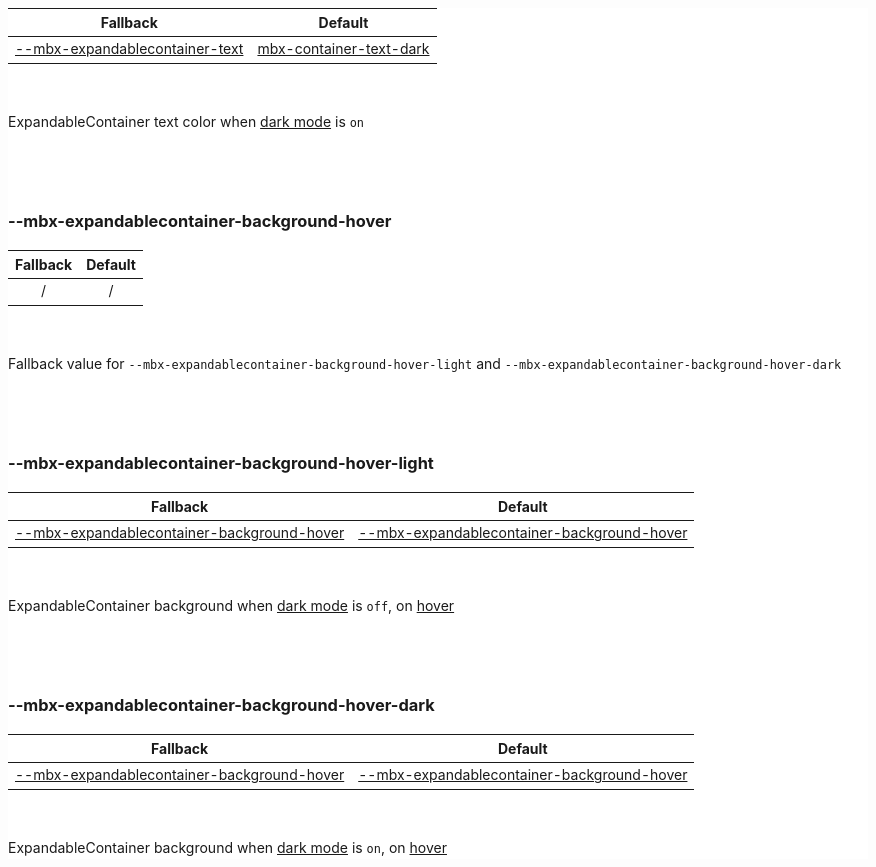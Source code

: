| <div style='text-align:center;margin:auto;'>Fallback</div>                                                         | <div style='text-align:center;margin:auto;'>Default</div>                                                                                                                                         |
| ------------------------------------------------------------------------------------------------------------------ | ------------------------------------------------------------------------------------------------------------------------------------------------------------------------------------------------- |
| <div style='text-align:center;margin:auto;'>[--mbx-expandablecontainer-text](#-mbx-expandablecontainer-text)</div> | <div style='text-align:center;margin:auto;'>[mbx-container-text-dark](https://cianciarusocataldo.github.io/mobrix-ui/docs/components/molecules/container/css-vars/#mbx-container-text-dark)</div> |

<br>

ExpandableContainer text color when [dark mode](https://cianciarusocataldo.github.io/mobrix-ui/docs/shared/props/#dark) is `on`

<br>

<br>

### --mbx-expandablecontainer-background-hover

| <div style='text-align:center;margin:auto;'>Fallback</div> | <div style='text-align:center;margin:auto;'>Default</div> |
| ---------------------------------------------------------- | --------------------------------------------------------- |
| <div style='text-align:center;margin:auto;'>/</div>        | <div style='text-align:center;margin:auto;'>/</div>       |

<br>

Fallback value for `--mbx-expandablecontainer-background-hover-light` and `--mbx-expandablecontainer-background-hover-dark`

<br>

<br>

### --mbx-expandablecontainer-background-hover-light

| <div style='text-align:center;margin:auto;'>Fallback</div>                                                                                 | <div style='text-align:center;margin:auto;'>Default</div>                                                                                  |
| ------------------------------------------------------------------------------------------------------------------------------------------ | ------------------------------------------------------------------------------------------------------------------------------------------ |
| <div style='text-align:center;margin:auto;'>[--mbx-expandablecontainer-background-hover](#-mbx-expandablecontainer-background-hover)</div> | <div style='text-align:center;margin:auto;'>[--mbx-expandablecontainer-background-hover](#-mbx-expandablecontainer-background-hover)</div> |

<br>

ExpandableContainer background when [dark mode](https://cianciarusocataldo.github.io/mobrix-ui/docs/shared/props/#dark) is `off`, on [hover](https://cianciarusocataldo.github.io/mobrix-ui/docs/shared/props/#hover)

<br>

<br>

### --mbx-expandablecontainer-background-hover-dark

| <div style='text-align:center;margin:auto;'>Fallback</div>                                                                                 | <div style='text-align:center;margin:auto;'>Default</div>                                                                                  |
| ------------------------------------------------------------------------------------------------------------------------------------------ | ------------------------------------------------------------------------------------------------------------------------------------------ |
| <div style='text-align:center;margin:auto;'>[--mbx-expandablecontainer-background-hover](#-mbx-expandablecontainer-background-hover)</div> | <div style='text-align:center;margin:auto;'>[--mbx-expandablecontainer-background-hover](#-mbx-expandablecontainer-background-hover)</div> |

<br>

ExpandableContainer background when [dark mode](https://cianciarusocataldo.github.io/mobrix-ui/docs/shared/props/#dark) is `on`, on [hover](https://cianciarusocataldo.github.io/mobrix-ui/docs/shared/props/#hover)
